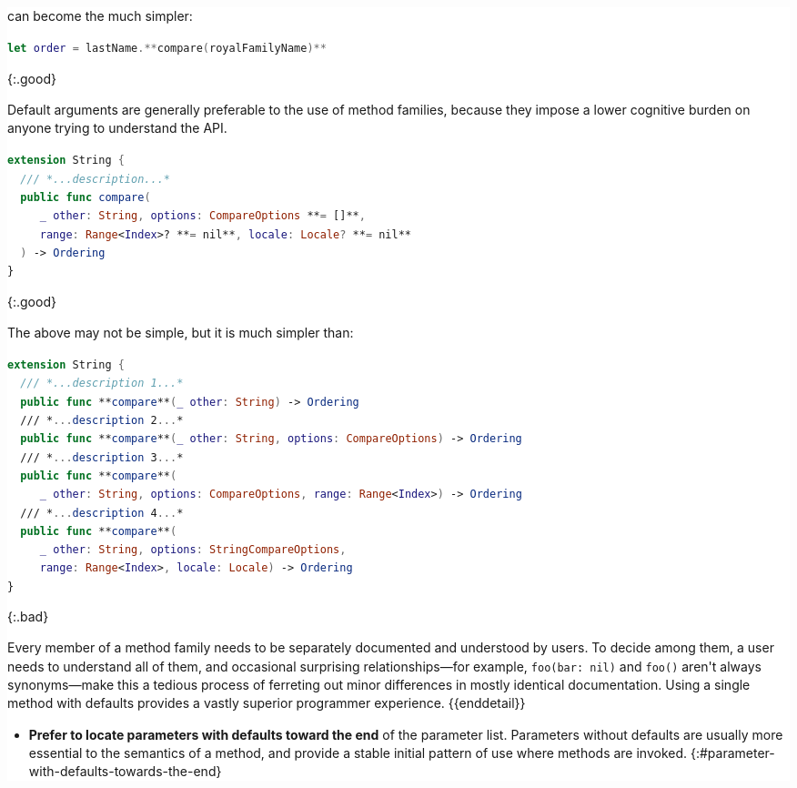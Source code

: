   can become the much simpler:

  ~~~ swift
  let order = lastName.**compare(royalFamilyName)**
  ~~~
  {:.good}

  Default arguments are generally preferable to the use of method
  families, because they impose a lower cognitive burden on anyone
  trying to understand the API.

  ~~~ swift
  extension String {
    /// *...description...*
    public func compare(
       _ other: String, options: CompareOptions **= []**,
       range: Range<Index>? **= nil**, locale: Locale? **= nil**
    ) -> Ordering
  }
  ~~~
  {:.good}

  The above may not be simple, but it is much simpler than:

  ~~~ swift
  extension String {
    /// *...description 1...*
    public func **compare**(_ other: String) -> Ordering
    /// *...description 2...*
    public func **compare**(_ other: String, options: CompareOptions) -> Ordering
    /// *...description 3...*
    public func **compare**(
       _ other: String, options: CompareOptions, range: Range<Index>) -> Ordering
    /// *...description 4...*
    public func **compare**(
       _ other: String, options: StringCompareOptions,
       range: Range<Index>, locale: Locale) -> Ordering
  }
  ~~~
  {:.bad}

  Every member of a method family needs to be separately documented
  and understood by users. To decide among them, a user needs to
  understand all of them, and occasional surprising relationships—for
  example, `foo(bar: nil)` and `foo()` aren't always synonyms—make
  this a tedious process of ferreting out minor differences in
  mostly identical documentation.  Using a single method with
  defaults provides a vastly superior programmer experience.
  {{enddetail}}

* **Prefer to locate parameters with defaults toward the end** of the
  parameter list.  Parameters without defaults are usually more
  essential to the semantics of a method, and provide a stable initial
  pattern of use where methods are invoked.
  {:#parameter-with-defaults-towards-the-end}
